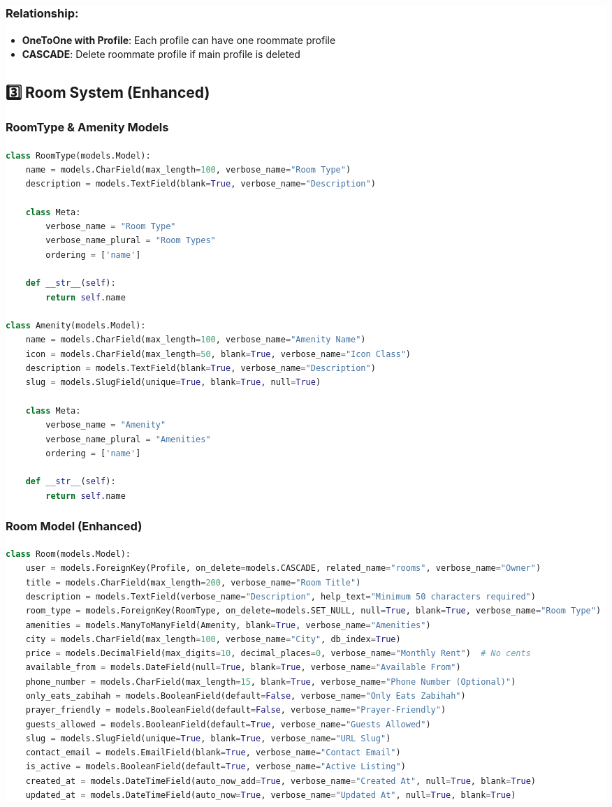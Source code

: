 ### **Relationship:**
- **OneToOne with Profile**: Each profile can have one roommate profile
- **CASCADE**: Delete roommate profile if main profile is deleted

## 3️⃣ Room System (Enhanced)

### **RoomType & Amenity Models**
```python
class RoomType(models.Model):
    name = models.CharField(max_length=100, verbose_name="Room Type")
    description = models.TextField(blank=True, verbose_name="Description")

    class Meta:
        verbose_name = "Room Type"
        verbose_name_plural = "Room Types"
        ordering = ['name']

    def __str__(self):
        return self.name

class Amenity(models.Model):
    name = models.CharField(max_length=100, verbose_name="Amenity Name")
    icon = models.CharField(max_length=50, blank=True, verbose_name="Icon Class")
    description = models.TextField(blank=True, verbose_name="Description")
    slug = models.SlugField(unique=True, blank=True, null=True)

    class Meta:
        verbose_name = "Amenity"
        verbose_name_plural = "Amenities"
        ordering = ['name']

    def __str__(self):
        return self.name
```

### **Room Model (Enhanced)**
```python
class Room(models.Model):
    user = models.ForeignKey(Profile, on_delete=models.CASCADE, related_name="rooms", verbose_name="Owner")
    title = models.CharField(max_length=200, verbose_name="Room Title")
    description = models.TextField(verbose_name="Description", help_text="Minimum 50 characters required")
    room_type = models.ForeignKey(RoomType, on_delete=models.SET_NULL, null=True, blank=True, verbose_name="Room Type")
    amenities = models.ManyToManyField(Amenity, blank=True, verbose_name="Amenities")
    city = models.CharField(max_length=100, verbose_name="City", db_index=True)
    price = models.DecimalField(max_digits=10, decimal_places=0, verbose_name="Monthly Rent")  # No cents
    available_from = models.DateField(null=True, blank=True, verbose_name="Available From")
    phone_number = models.CharField(max_length=15, blank=True, verbose_name="Phone Number (Optional)")
    only_eats_zabihah = models.BooleanField(default=False, verbose_name="Only Eats Zabihah")
    prayer_friendly = models.BooleanField(default=False, verbose_name="Prayer-Friendly")
    guests_allowed = models.BooleanField(default=True, verbose_name="Guests Allowed")
    slug = models.SlugField(unique=True, blank=True, verbose_name="URL Slug")
    contact_email = models.EmailField(blank=True, verbose_name="Contact Email")
    is_active = models.BooleanField(default=True, verbose_name="Active Listing")
    created_at = models.DateTimeField(auto_now_add=True, verbose_name="Created At", null=True, blank=True)
    updated_at = models.DateTimeField(auto_now=True, verbose_name="Updated At", null=True, blank=True)
```